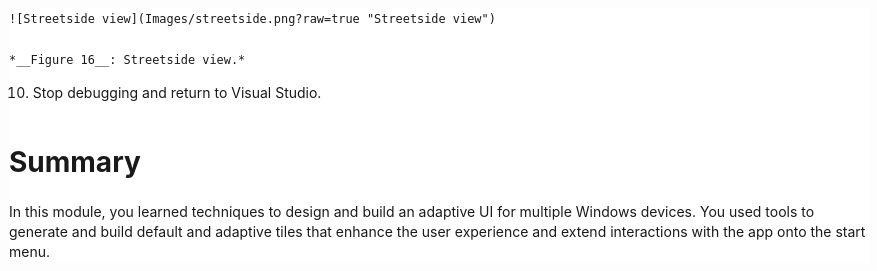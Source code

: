     ![Streetside view](Images/streetside.png?raw=true "Streetside view")

    *__Figure 16__: Streetside view.*
    
10.	Stop debugging and return to Visual Studio.

<a name="summary"></a>
# Summary

In this module, you learned techniques to design and build an adaptive UI for multiple Windows devices. You used tools to generate and build default and adaptive tiles that enhance the user experience and extend interactions with the app onto the start menu. 
